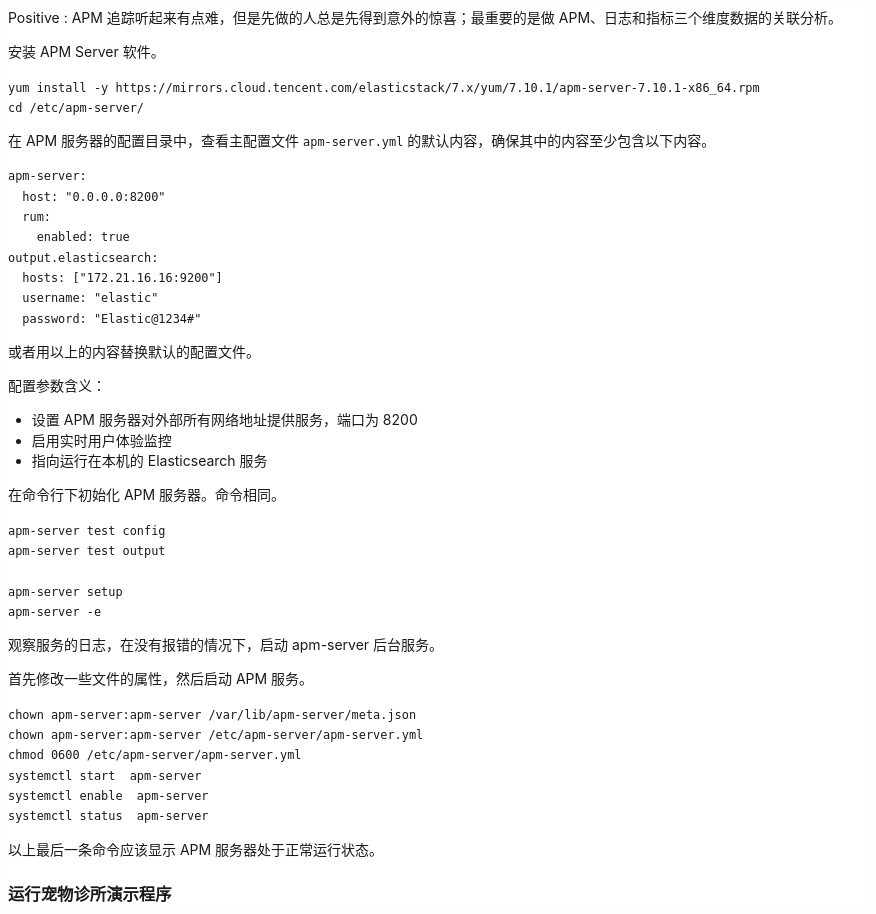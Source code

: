 Positive
: APM 追踪听起来有点难，但是先做的人总是先得到意外的惊喜；最重要的是做 APM、日志和指标三个维度数据的关联分析。

安装 APM Server 软件。

```
yum install -y https://mirrors.cloud.tencent.com/elasticstack/7.x/yum/7.10.1/apm-server-7.10.1-x86_64.rpm
cd /etc/apm-server/
```

在 APM 服务器的配置目录中，查看主配置文件 `apm-server.yml` 的默认内容，确保其中的内容至少包含以下内容。

```
apm-server:
  host: "0.0.0.0:8200"
  rum:
    enabled: true
output.elasticsearch:
  hosts: ["172.21.16.16:9200"]
  username: "elastic"
  password: "Elastic@1234#"
```

或者用以上的内容替换默认的配置文件。

配置参数含义：

* 设置 APM 服务器对外部所有网络地址提供服务，端口为 8200
* 启用实时用户体验监控
* 指向运行在本机的 Elasticsearch 服务


在命令行下初始化 APM 服务器。命令相同。

```
apm-server test config
apm-server test output

apm-server setup
apm-server -e
```
观察服务的日志，在没有报错的情况下，启动 apm-server 后台服务。

首先修改一些文件的属性，然后启动 APM 服务。

```
chown apm-server:apm-server /var/lib/apm-server/meta.json
chown apm-server:apm-server /etc/apm-server/apm-server.yml
chmod 0600 /etc/apm-server/apm-server.yml
systemctl start  apm-server
systemctl enable  apm-server
systemctl status  apm-server
```

以上最后一条命令应该显示 APM 服务器处于正常运行状态。

### 运行宠物诊所演示程序
